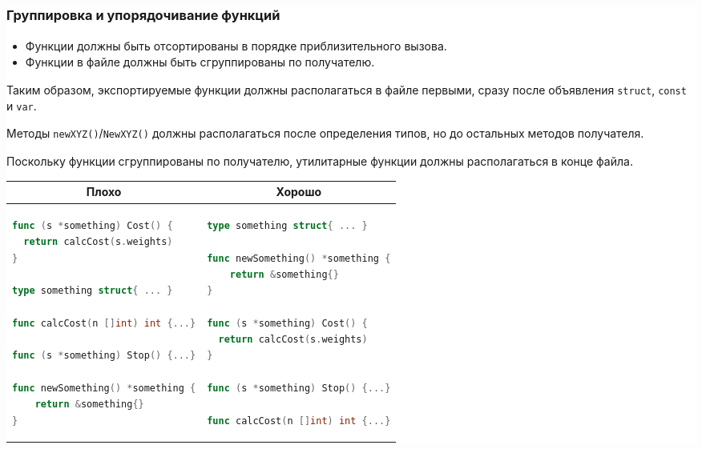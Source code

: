 </td></tr>
</tbody></table>

### Группировка и упорядочивание функций

- Функции должны быть отсортированы в порядке приблизительного вызова.
- Функции в файле должны быть сгруппированы по получателю.

Таким образом, экспортируемые функции должны располагаться в файле первыми, сразу после
объявления `struct`, `const` и `var`.

Методы `newXYZ()`/`NewXYZ()` должны располагаться после определения типов, но до остальных
методов получателя.

Поскольку функции сгруппированы по получателю, утилитарные функции должны располагаться
в конце файла.

<table>
<thead><tr><th>Плохо</th><th>Хорошо</th></tr></thead>
<tbody>
<tr><td>

```go
func (s *something) Cost() {
  return calcCost(s.weights)
}

type something struct{ ... }

func calcCost(n []int) int {...}

func (s *something) Stop() {...}

func newSomething() *something {
    return &something{}
}
```

</td><td>

```go
type something struct{ ... }

func newSomething() *something {
    return &something{}
}

func (s *something) Cost() {
  return calcCost(s.weights)
}

func (s *something) Stop() {...}

func calcCost(n []int) int {...}
```

